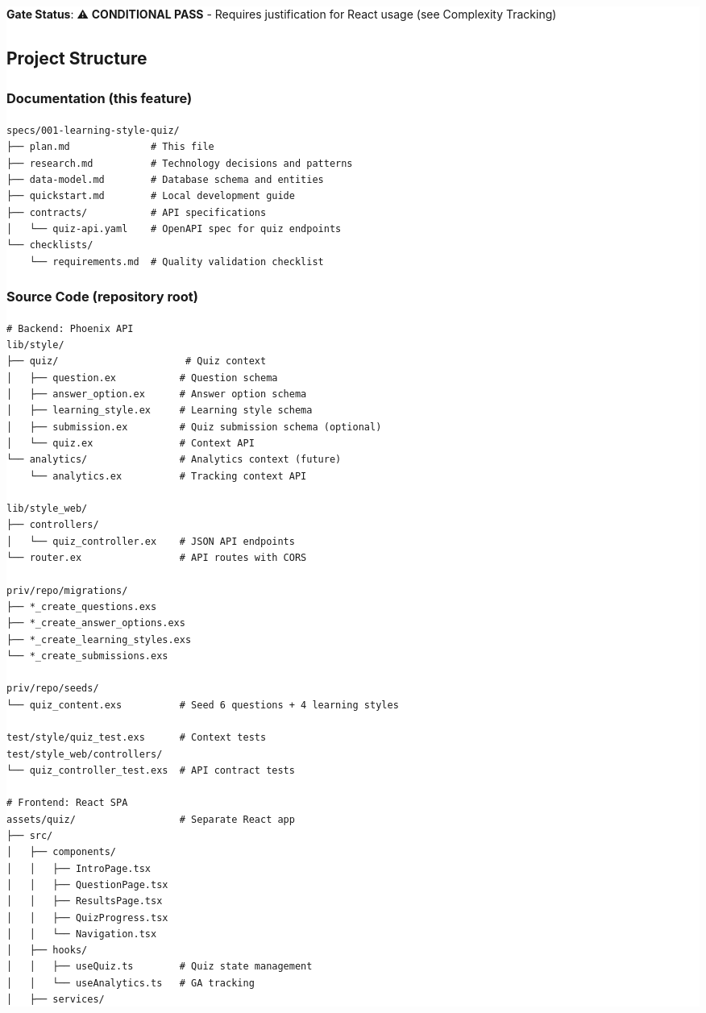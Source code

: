 **Gate Status**: ⚠️ **CONDITIONAL PASS** - Requires justification for React usage (see Complexity Tracking)

## Project Structure

### Documentation (this feature)

```
specs/001-learning-style-quiz/
├── plan.md              # This file
├── research.md          # Technology decisions and patterns
├── data-model.md        # Database schema and entities
├── quickstart.md        # Local development guide
├── contracts/           # API specifications
│   └── quiz-api.yaml    # OpenAPI spec for quiz endpoints
└── checklists/
    └── requirements.md  # Quality validation checklist
```

### Source Code (repository root)

```
# Backend: Phoenix API
lib/style/
├── quiz/                      # Quiz context
│   ├── question.ex           # Question schema
│   ├── answer_option.ex      # Answer option schema
│   ├── learning_style.ex     # Learning style schema
│   ├── submission.ex         # Quiz submission schema (optional)
│   └── quiz.ex               # Context API
└── analytics/                # Analytics context (future)
    └── analytics.ex          # Tracking context API

lib/style_web/
├── controllers/
│   └── quiz_controller.ex    # JSON API endpoints
└── router.ex                 # API routes with CORS

priv/repo/migrations/
├── *_create_questions.exs
├── *_create_answer_options.exs
├── *_create_learning_styles.exs
└── *_create_submissions.exs

priv/repo/seeds/
└── quiz_content.exs          # Seed 6 questions + 4 learning styles

test/style/quiz_test.exs      # Context tests
test/style_web/controllers/
└── quiz_controller_test.exs  # API contract tests

# Frontend: React SPA
assets/quiz/                  # Separate React app
├── src/
│   ├── components/
│   │   ├── IntroPage.tsx
│   │   ├── QuestionPage.tsx
│   │   ├── ResultsPage.tsx
│   │   ├── QuizProgress.tsx
│   │   └── Navigation.tsx
│   ├── hooks/
│   │   ├── useQuiz.ts        # Quiz state management
│   │   └── useAnalytics.ts   # GA tracking
│   ├── services/
```